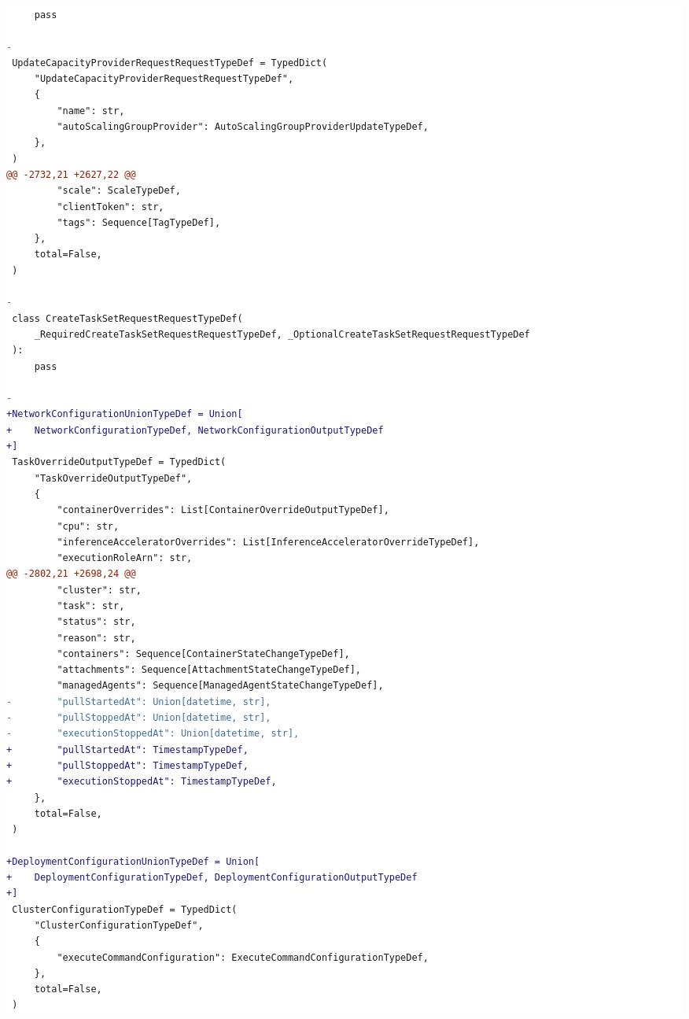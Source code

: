 ```diff
     pass
 
-
 UpdateCapacityProviderRequestRequestTypeDef = TypedDict(
     "UpdateCapacityProviderRequestRequestTypeDef",
     {
         "name": str,
         "autoScalingGroupProvider": AutoScalingGroupProviderUpdateTypeDef,
     },
 )
@@ -2732,21 +2627,22 @@
         "scale": ScaleTypeDef,
         "clientToken": str,
         "tags": Sequence[TagTypeDef],
     },
     total=False,
 )
 
-
 class CreateTaskSetRequestRequestTypeDef(
     _RequiredCreateTaskSetRequestRequestTypeDef, _OptionalCreateTaskSetRequestRequestTypeDef
 ):
     pass
 
-
+NetworkConfigurationUnionTypeDef = Union[
+    NetworkConfigurationTypeDef, NetworkConfigurationOutputTypeDef
+]
 TaskOverrideOutputTypeDef = TypedDict(
     "TaskOverrideOutputTypeDef",
     {
         "containerOverrides": List[ContainerOverrideOutputTypeDef],
         "cpu": str,
         "inferenceAcceleratorOverrides": List[InferenceAcceleratorOverrideTypeDef],
         "executionRoleArn": str,
@@ -2802,21 +2698,24 @@
         "cluster": str,
         "task": str,
         "status": str,
         "reason": str,
         "containers": Sequence[ContainerStateChangeTypeDef],
         "attachments": Sequence[AttachmentStateChangeTypeDef],
         "managedAgents": Sequence[ManagedAgentStateChangeTypeDef],
-        "pullStartedAt": Union[datetime, str],
-        "pullStoppedAt": Union[datetime, str],
-        "executionStoppedAt": Union[datetime, str],
+        "pullStartedAt": TimestampTypeDef,
+        "pullStoppedAt": TimestampTypeDef,
+        "executionStoppedAt": TimestampTypeDef,
     },
     total=False,
 )
 
+DeploymentConfigurationUnionTypeDef = Union[
+    DeploymentConfigurationTypeDef, DeploymentConfigurationOutputTypeDef
+]
 ClusterConfigurationTypeDef = TypedDict(
     "ClusterConfigurationTypeDef",
     {
         "executeCommandConfiguration": ExecuteCommandConfigurationTypeDef,
     },
     total=False,
 )
```